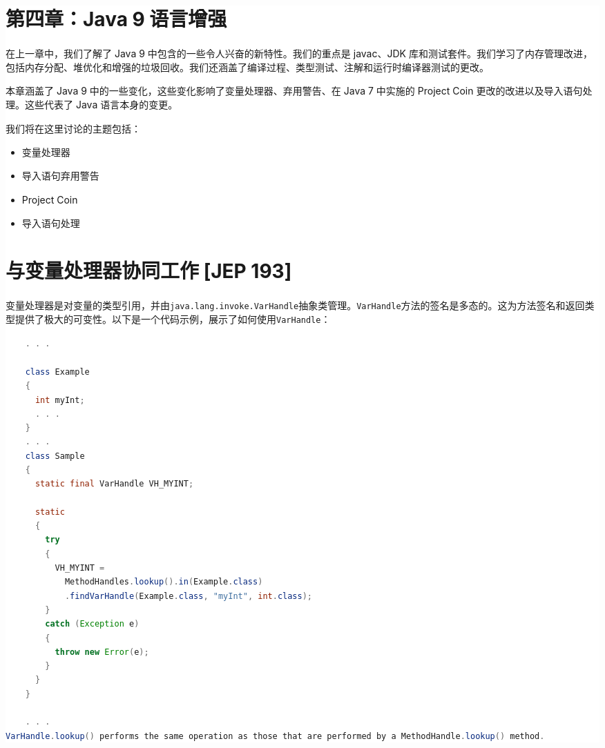 # 第四章：Java 9 语言增强

在上一章中，我们了解了 Java 9 中包含的一些令人兴奋的新特性。我们的重点是 javac、JDK 库和测试套件。我们学习了内存管理改进，包括内存分配、堆优化和增强的垃圾回收。我们还涵盖了编译过程、类型测试、注解和运行时编译器测试的更改。

本章涵盖了 Java 9 中的一些变化，这些变化影响了变量处理器、弃用警告、在 Java 7 中实施的 Project Coin 更改的改进以及导入语句处理。这些代表了 Java 语言本身的变更。

我们将在这里讨论的主题包括：

+   变量处理器

+   导入语句弃用警告

+   Project Coin

+   导入语句处理

# 与变量处理器协同工作 [JEP 193]

变量处理器是对变量的类型引用，并由`java.lang.invoke.VarHandle`抽象类管理。`VarHandle`方法的签名是多态的。这为方法签名和返回类型提供了极大的可变性。以下是一个代码示例，展示了如何使用`VarHandle`：

```java
    . . . 

    class Example 
    {
      int myInt;
      . . . 
    }
    . . . 
    class Sample 
    {
      static final VarHandle VH_MYINT;

      static 
      {
        try 
        {
          VH_MYINT =  
            MethodHandles.lookup().in(Example.class)
            .findVarHandle(Example.class, "myInt", int.class);
        } 
        catch (Exception e) 
        {
          throw new Error(e);
        }
      }
    }

    . . . 
VarHandle.lookup() performs the same operation as those that are performed by a MethodHandle.lookup() method.
```
